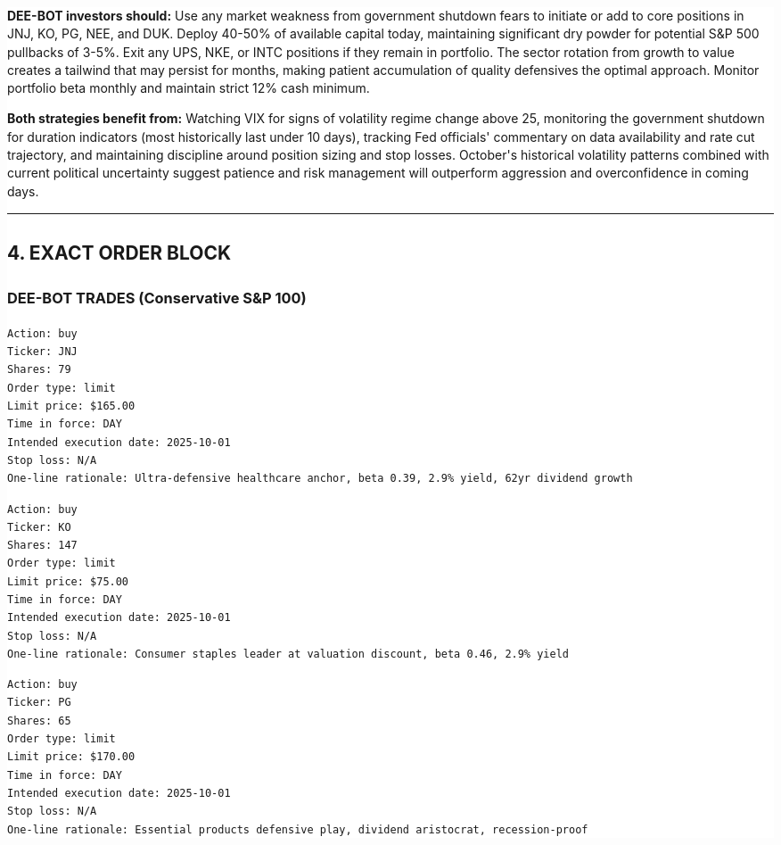 **DEE-BOT investors should:** Use any market weakness from government shutdown fears to initiate or add to core positions in JNJ, KO, PG, NEE, and DUK. Deploy 40-50% of available capital today, maintaining significant dry powder for potential S&P 500 pullbacks of 3-5%. Exit any UPS, NKE, or INTC positions if they remain in portfolio. The sector rotation from growth to value creates a tailwind that may persist for months, making patient accumulation of quality defensives the optimal approach. Monitor portfolio beta monthly and maintain strict 12% cash minimum.

**Both strategies benefit from:** Watching VIX for signs of volatility regime change above 25, monitoring the government shutdown for duration indicators (most historically last under 10 days), tracking Fed officials' commentary on data availability and rate cut trajectory, and maintaining discipline around position sizing and stop losses. October's historical volatility patterns combined with current political uncertainty suggest patience and risk management will outperform aggression and overconfidence in coming days.

---


## 4. EXACT ORDER BLOCK

### DEE-BOT TRADES (Conservative S&P 100)

```
Action: buy
Ticker: JNJ
Shares: 79
Order type: limit
Limit price: $165.00
Time in force: DAY
Intended execution date: 2025-10-01
Stop loss: N/A
One-line rationale: Ultra-defensive healthcare anchor, beta 0.39, 2.9% yield, 62yr dividend growth
```

```
Action: buy
Ticker: KO
Shares: 147
Order type: limit
Limit price: $75.00
Time in force: DAY
Intended execution date: 2025-10-01
Stop loss: N/A
One-line rationale: Consumer staples leader at valuation discount, beta 0.46, 2.9% yield
```

```
Action: buy
Ticker: PG
Shares: 65
Order type: limit
Limit price: $170.00
Time in force: DAY
Intended execution date: 2025-10-01
Stop loss: N/A
One-line rationale: Essential products defensive play, dividend aristocrat, recession-proof
```
